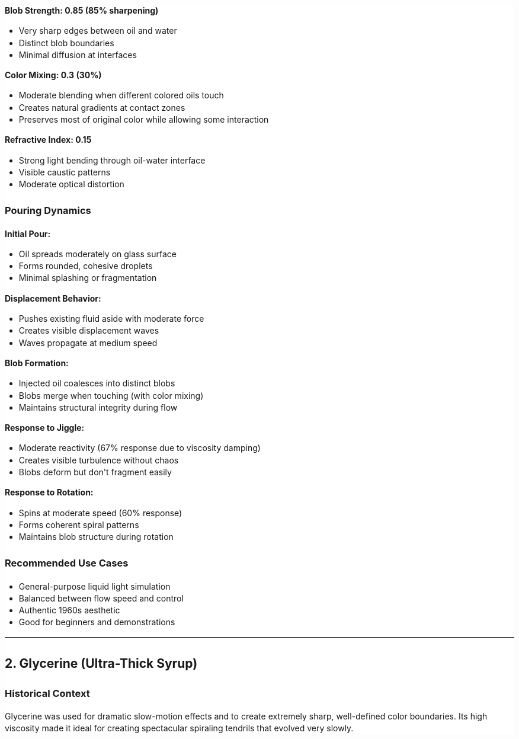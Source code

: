 **Blob Strength: 0.85 (85% sharpening)**
- Very sharp edges between oil and water
- Distinct blob boundaries
- Minimal diffusion at interfaces

**Color Mixing: 0.3 (30%)**
- Moderate blending when different colored oils touch
- Creates natural gradients at contact zones
- Preserves most of original color while allowing some interaction

**Refractive Index: 0.15**
- Strong light bending through oil-water interface
- Visible caustic patterns
- Moderate optical distortion

### Pouring Dynamics

**Initial Pour:**
- Oil spreads moderately on glass surface
- Forms rounded, cohesive droplets
- Minimal splashing or fragmentation

**Displacement Behavior:**
- Pushes existing fluid aside with moderate force
- Creates visible displacement waves
- Waves propagate at medium speed

**Blob Formation:**
- Injected oil coalesces into distinct blobs
- Blobs merge when touching (with color mixing)
- Maintains structural integrity during flow

**Response to Jiggle:**
- Moderate reactivity (67% response due to viscosity damping)
- Creates visible turbulence without chaos
- Blobs deform but don't fragment easily

**Response to Rotation:**
- Spins at moderate speed (60% response)
- Forms coherent spiral patterns
- Maintains blob structure during rotation

### Recommended Use Cases
- General-purpose liquid light simulation
- Balanced between flow speed and control
- Authentic 1960s aesthetic
- Good for beginners and demonstrations

---

## 2. Glycerine (Ultra-Thick Syrup)

### Historical Context
Glycerine was used for dramatic slow-motion effects and to create extremely sharp, well-defined color boundaries. Its high viscosity made it ideal for creating spectacular spiraling tendrils that evolved very slowly.
